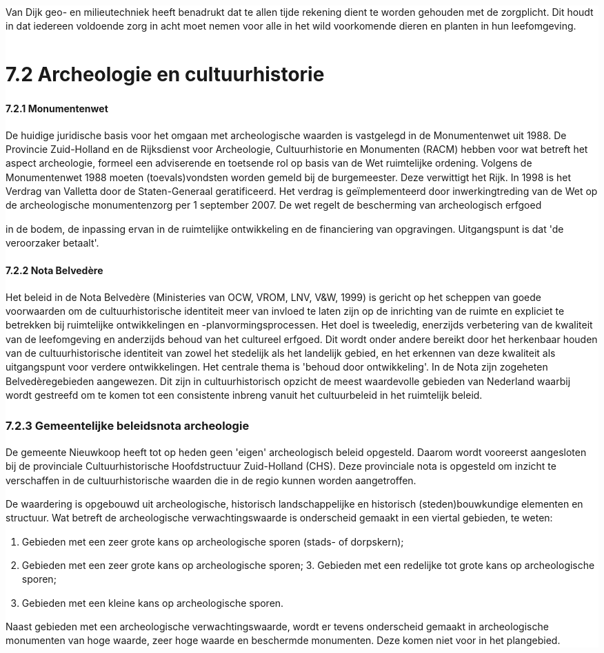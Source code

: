 Van Dijk geo- en milieutechniek heeft benadrukt dat te allen tijde rekening dient te worden gehouden met de zorgplicht. Dit houdt in dat iedereen voldoende zorg in acht moet nemen voor alle in het wild voorkomende dieren en planten in hun leefomgeving.

# 7.2 Archeologie en cultuurhistorie

#### 7.2.1 Monumentenwet

De huidige juridische basis voor het omgaan met archeologische waarden is vastgelegd in de Monumentenwet uit 1988. De Provincie Zuid-Holland en de Rijksdienst voor Archeologie, Cultuurhistorie en Monumenten (RACM) hebben voor wat betreft het aspect archeologie, formeel een adviserende en toetsende rol op basis van de Wet ruimtelijke ordening. Volgens de Monumentenwet 1988 moeten (toevals)vondsten worden gemeld bij de burgemeester. Deze verwittigt het Rijk. In 1998 is het Verdrag van Valletta door de Staten-Generaal geratificeerd. Het verdrag is geïmplementeerd door inwerkingtreding van de Wet op de archeologische monumentenzorg per 1 september 2007. De wet regelt de bescherming van archeologisch erfgoed

in de bodem, de inpassing ervan in de ruimtelijke ontwikkeling en de financiering van opgravingen. Uitgangspunt is dat 'de veroorzaker betaalt'.

#### 7.2.2 Nota Belvedère

Het beleid in de Nota Belvedère (Ministeries van OCW, VROM, LNV, V&W, 1999) is gericht op het scheppen van goede voorwaarden om de cultuurhistorische identiteit meer van invloed te laten zijn op de inrichting van de ruimte en expliciet te betrekken bij ruimtelijke ontwikkelingen en -planvormingsprocessen. Het doel is tweeledig, enerzijds verbetering van de kwaliteit van de leefomgeving en anderzijds behoud van het cultureel erfgoed. Dit wordt onder andere bereikt door het herkenbaar houden van de cultuurhistorische identiteit van zowel het stedelijk als het landelijk gebied, en het erkennen van deze kwaliteit als uitgangspunt voor verdere ontwikkelingen. Het centrale thema is 'behoud door ontwikkeling'. In de Nota zijn zogeheten Belvedèregebieden aangewezen. Dit zijn in cultuurhistorisch opzicht de meest waardevolle gebieden van Nederland waarbij wordt gestreefd om te komen tot een consistente inbreng vanuit het cultuurbeleid in het ruimtelijk beleid.

### 7.2.3 Gemeentelijke beleidsnota archeologie

De gemeente Nieuwkoop heeft tot op heden geen 'eigen' archeologisch beleid opgesteld. Daarom wordt vooreerst aangesloten bij de provinciale Cultuurhistorische Hoofdstructuur Zuid-Holland (CHS). Deze provinciale nota is opgesteld om inzicht te verschaffen in de cultuurhistorische waarden die in de regio kunnen worden aangetroffen.

De waardering is opgebouwd uit archeologische, historisch landschappelijke en historisch (steden)bouwkundige elementen en structuur. Wat betreft de archeologische verwachtingswaarde is onderscheid gemaakt in een viertal gebieden, te weten:

1. Gebieden met een zeer grote kans op archeologische sporen (stads- of dorpskern);

2. Gebieden met een zeer grote kans op archeologische sporen; 3. Gebieden met een redelijke tot grote kans op archeologische sporen;

4. Gebieden met een kleine kans op archeologische sporen.

Naast gebieden met een archeologische verwachtingswaarde, wordt er tevens onderscheid gemaakt in archeologische monumenten van hoge waarde, zeer hoge waarde en beschermde monumenten. Deze komen niet voor in het plangebied.
